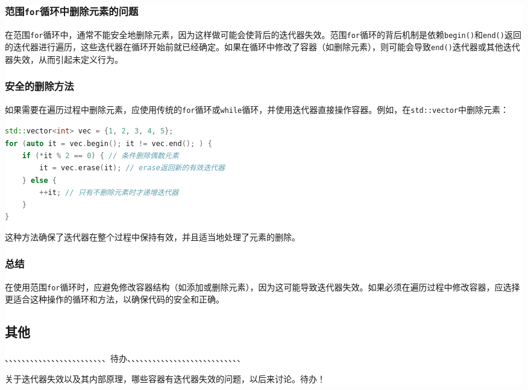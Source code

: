 ### 范围`for`循环中删除元素的问题

在范围`for`循环中，通常不能安全地删除元素，因为这样做可能会使背后的迭代器失效。范围`for`循环的背后机制是依赖`begin()`和`end()`返回的迭代器进行遍历，这些迭代器在循环开始前就已经确定。如果在循环中修改了容器（如删除元素），则可能会导致`end()`迭代器或其他迭代器失效，从而引起未定义行为。

### 安全的删除方法

如果需要在遍历过程中删除元素，应使用传统的`for`循环或`while`循环，并使用迭代器直接操作容器。例如，在`std::vector`中删除元素：

```cpp
std::vector<int> vec = {1, 2, 3, 4, 5};
for (auto it = vec.begin(); it != vec.end(); ) {
    if (*it % 2 == 0) { // 条件删除偶数元素
        it = vec.erase(it); // erase返回新的有效迭代器
    } else {
        ++it; // 只有不删除元素时才递增迭代器
    }
}
```

这种方法确保了迭代器在整个过程中保持有效，并且适当地处理了元素的删除。

### 总结

在使用范围`for`循环时，应避免修改容器结构（如添加或删除元素），因为这可能导致迭代器失效。如果必须在遍历过程中修改容器，应选择更适合这种操作的循环和方法，以确保代码的安全和正确。



## 其他

、、、、、、、、、、、、、、、、、、、、、、、、待办、、、、、、、、、、、、、、、、、、、、、、、、、、、

关于迭代器失效以及其内部原理，哪些容器有迭代器失效的问题，以后来讨论。待办！